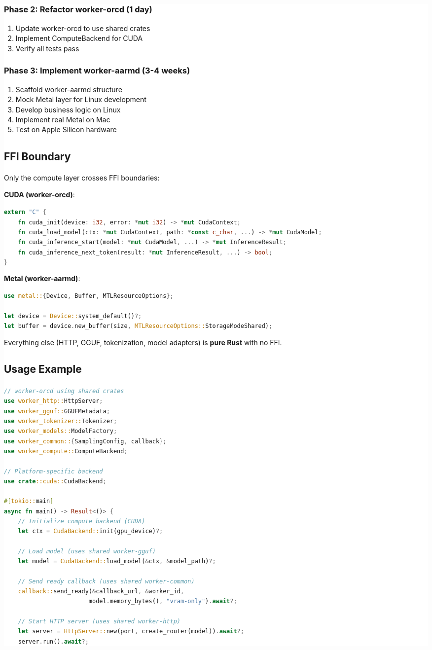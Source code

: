 ### Phase 2: Refactor worker-orcd (1 day)
1. Update worker-orcd to use shared crates
2. Implement ComputeBackend for CUDA
3. Verify all tests pass

### Phase 3: Implement worker-aarmd (3-4 weeks)
1. Scaffold worker-aarmd structure
2. Mock Metal layer for Linux development
3. Develop business logic on Linux
4. Implement real Metal on Mac
5. Test on Apple Silicon hardware

## FFI Boundary

Only the compute layer crosses FFI boundaries:

**CUDA (worker-orcd)**:
```rust
extern "C" {
    fn cuda_init(device: i32, error: *mut i32) -> *mut CudaContext;
    fn cuda_load_model(ctx: *mut CudaContext, path: *const c_char, ...) -> *mut CudaModel;
    fn cuda_inference_start(model: *mut CudaModel, ...) -> *mut InferenceResult;
    fn cuda_inference_next_token(result: *mut InferenceResult, ...) -> bool;
}
```

**Metal (worker-aarmd)**:
```rust
use metal::{Device, Buffer, MTLResourceOptions};

let device = Device::system_default()?;
let buffer = device.new_buffer(size, MTLResourceOptions::StorageModeShared);
```

Everything else (HTTP, GGUF, tokenization, model adapters) is **pure Rust** with no FFI.

## Usage Example

```rust
// worker-orcd using shared crates
use worker_http::HttpServer;
use worker_gguf::GGUFMetadata;
use worker_tokenizer::Tokenizer;
use worker_models::ModelFactory;
use worker_common::{SamplingConfig, callback};
use worker_compute::ComputeBackend;

// Platform-specific backend
use crate::cuda::CudaBackend;

#[tokio::main]
async fn main() -> Result<()> {
    // Initialize compute backend (CUDA)
    let ctx = CudaBackend::init(gpu_device)?;
    
    // Load model (uses shared worker-gguf)
    let model = CudaBackend::load_model(&ctx, &model_path)?;
    
    // Send ready callback (uses shared worker-common)
    callback::send_ready(&callback_url, &worker_id, 
                        model.memory_bytes(), "vram-only").await?;
    
    // Start HTTP server (uses shared worker-http)
    let server = HttpServer::new(port, create_router(model)).await?;
    server.run().await?;
```